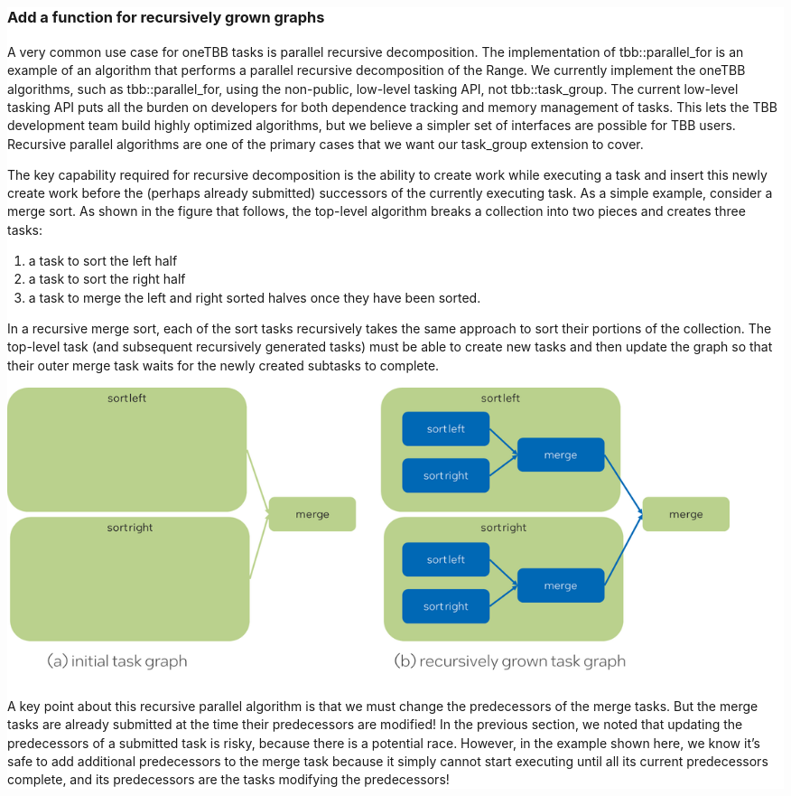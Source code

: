 ### Add a function for recursively grown graphs

A very common use case for oneTBB tasks is parallel recursive decomposition. 
The implementation of tbb::parallel_for is an example of an algorithm that 
performs a parallel recursive decomposition of the Range.  We currently 
implement the oneTBB algorithms, such as tbb::parallel_for, using the non-public,
low-level tasking API, not tbb::task_group. The current low-level tasking API
puts all the burden on developers for both dependence tracking and memory
management of tasks. This lets the TBB development team build highly optimized
algorithms, but we believe a simpler set of interfaces are possible for TBB 
users. Recursive parallel algorithms are one of the primary cases that we want 
our task_group extension to cover.

The key capability required for recursive decomposition is the ability to 
create work while executing a task and insert this newly create work before 
the (perhaps already submitted) successors of the currently executing task. 
As a simple example, consider a merge sort. As shown in the figure that 
follows, the top-level algorithm breaks a collection into two pieces and 
creates three tasks:

1. a task to sort the left half
2. a task to sort the right half
3. a task to merge the left and right sorted halves once they have been sorted. 

In a recursive merge sort, each of the sort tasks recursively takes the same 
approach to sort their portions of the collection. The top-level task (and 
subsequent recursively generated tasks) must be able to create new tasks 
and then update the graph so that their outer merge task waits for the 
newly created subtasks to complete.

<img src="merge_sort.png" width=800>

A key point about this recursive parallel algorithm is that we must change 
the predecessors of the merge tasks. But the merge tasks are already 
submitted at the time their predecessors are modified! In the previous 
section, we noted that updating the predecessors of a submitted task is 
risky, because there is a potential race.  However, in the example shown 
here, we know it’s safe to add additional predecessors to the merge task 
because it simply cannot start executing until all its current predecessors 
complete, and its predecessors are the tasks modifying the predecessors! 
